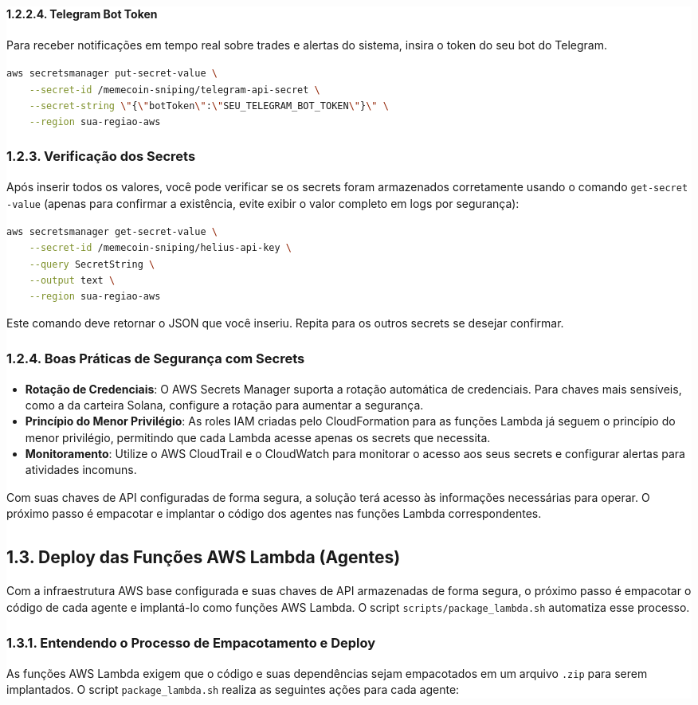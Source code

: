 #### 1.2.2.4. Telegram Bot Token

Para receber notificações em tempo real sobre trades e alertas do sistema, insira o token do seu bot do Telegram.

```bash
aws secretsmanager put-secret-value \
    --secret-id /memecoin-sniping/telegram-api-secret \
    --secret-string \"{\"botToken\":\"SEU_TELEGRAM_BOT_TOKEN\"}\" \
    --region sua-regiao-aws
```

### 1.2.3. Verificação dos Secrets

Após inserir todos os valores, você pode verificar se os secrets foram armazenados corretamente usando o comando `get-secret-value` (apenas para confirmar a existência, evite exibir o valor completo em logs por segurança):

```bash
aws secretsmanager get-secret-value \
    --secret-id /memecoin-sniping/helius-api-key \
    --query SecretString \
    --output text \
    --region sua-regiao-aws
```

Este comando deve retornar o JSON que você inseriu. Repita para os outros secrets se desejar confirmar.

### 1.2.4. Boas Práticas de Segurança com Secrets

*   **Rotação de Credenciais**: O AWS Secrets Manager suporta a rotação automática de credenciais. Para chaves mais sensíveis, como a da carteira Solana, configure a rotação para aumentar a segurança.
*   **Princípio do Menor Privilégio**: As roles IAM criadas pelo CloudFormation para as funções Lambda já seguem o princípio do menor privilégio, permitindo que cada Lambda acesse apenas os secrets que necessita.
*   **Monitoramento**: Utilize o AWS CloudTrail e o CloudWatch para monitorar o acesso aos seus secrets e configurar alertas para atividades incomuns.

Com suas chaves de API configuradas de forma segura, a solução terá acesso às informações necessárias para operar. O próximo passo é empacotar e implantar o código dos agentes nas funções Lambda correspondentes.

## 1.3. Deploy das Funções AWS Lambda (Agentes)

Com a infraestrutura AWS base configurada e suas chaves de API armazenadas de forma segura, o próximo passo é empacotar o código de cada agente e implantá-lo como funções AWS Lambda. O script `scripts/package_lambda.sh` automatiza esse processo.

### 1.3.1. Entendendo o Processo de Empacotamento e Deploy

As funções AWS Lambda exigem que o código e suas dependências sejam empacotados em um arquivo `.zip` para serem implantados. O script `package_lambda.sh` realiza as seguintes ações para cada agente:
